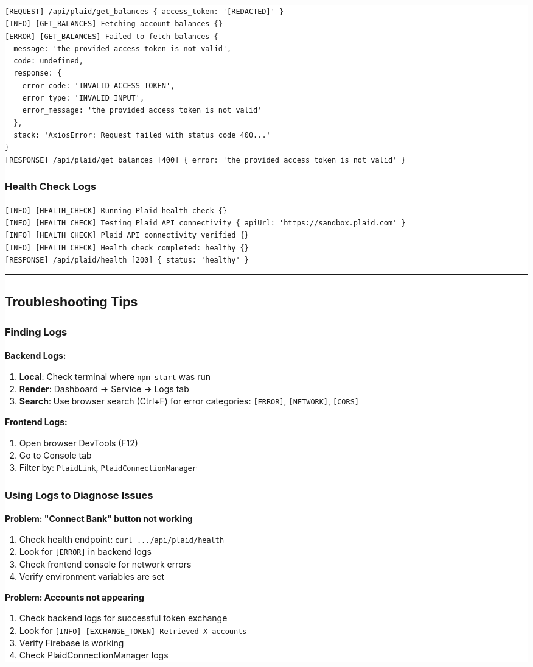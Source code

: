 ```
[REQUEST] /api/plaid/get_balances { access_token: '[REDACTED]' }
[INFO] [GET_BALANCES] Fetching account balances {}
[ERROR] [GET_BALANCES] Failed to fetch balances {
  message: 'the provided access token is not valid',
  code: undefined,
  response: {
    error_code: 'INVALID_ACCESS_TOKEN',
    error_type: 'INVALID_INPUT',
    error_message: 'the provided access token is not valid'
  },
  stack: 'AxiosError: Request failed with status code 400...'
}
[RESPONSE] /api/plaid/get_balances [400] { error: 'the provided access token is not valid' }
```

### Health Check Logs

```
[INFO] [HEALTH_CHECK] Running Plaid health check {}
[INFO] [HEALTH_CHECK] Testing Plaid API connectivity { apiUrl: 'https://sandbox.plaid.com' }
[INFO] [HEALTH_CHECK] Plaid API connectivity verified {}
[INFO] [HEALTH_CHECK] Health check completed: healthy {}
[RESPONSE] /api/plaid/health [200] { status: 'healthy' }
```

---

## Troubleshooting Tips

### Finding Logs

**Backend Logs:**
1. **Local**: Check terminal where `npm start` was run
2. **Render**: Dashboard → Service → Logs tab
3. **Search**: Use browser search (Ctrl+F) for error categories: `[ERROR]`, `[NETWORK]`, `[CORS]`

**Frontend Logs:**
1. Open browser DevTools (F12)
2. Go to Console tab
3. Filter by: `PlaidLink`, `PlaidConnectionManager`

### Using Logs to Diagnose Issues

**Problem: "Connect Bank" button not working**

1. Check health endpoint: `curl .../api/plaid/health`
2. Look for `[ERROR]` in backend logs
3. Check frontend console for network errors
4. Verify environment variables are set

**Problem: Accounts not appearing**

1. Check backend logs for successful token exchange
2. Look for `[INFO] [EXCHANGE_TOKEN] Retrieved X accounts`
3. Verify Firebase is working
4. Check PlaidConnectionManager logs
